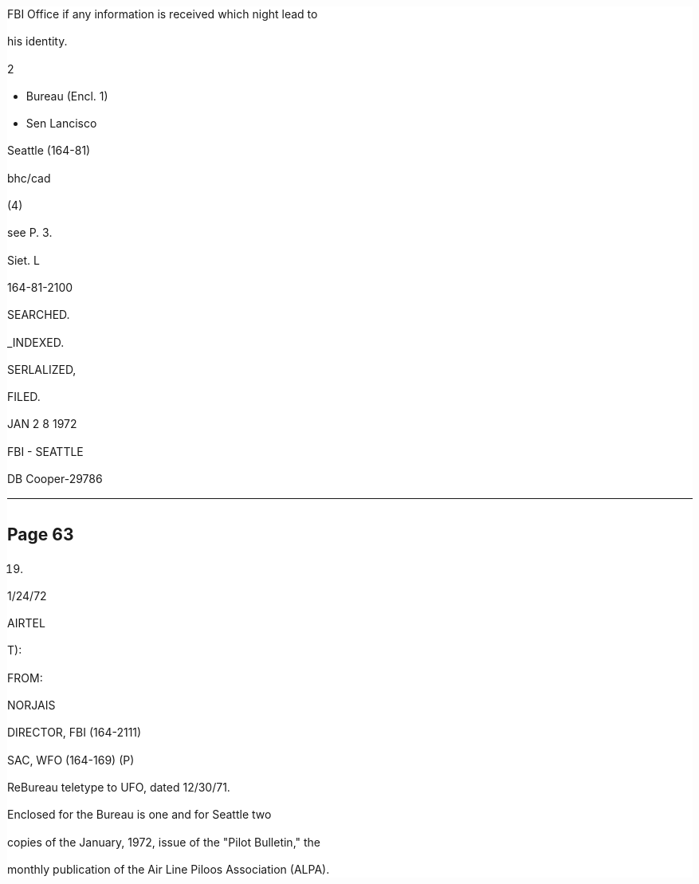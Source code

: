 FBI Office if any information is received which night lead to

his identity.

2

- Bureau (Encl. 1)

- Sen Lancisco

Seattle (164-81)

bhc/cad

(4)

see P. 3.

Siet. L

164-81-2100

SEARCHED.

_INDEXED.

SERLALIZED,

FILED.

JAN 2 8 1972

FBI - SEATTLE

DB Cooper-29786

---

## Page 63

19.

1/24/72

AIRTEL

T):

FROM:

NORJAIS

DIRECTOR, FBI (164-2111)

SAC, WFO (164-169) (P)

ReBureau teletype to UFO, dated 12/30/71.

Enclosed for the Bureau is one and for Seattle two

copies of the January, 1972, issue of the "Pilot Bulletin," the

monthly publication of the Air Line Piloos Association (ALPA).

